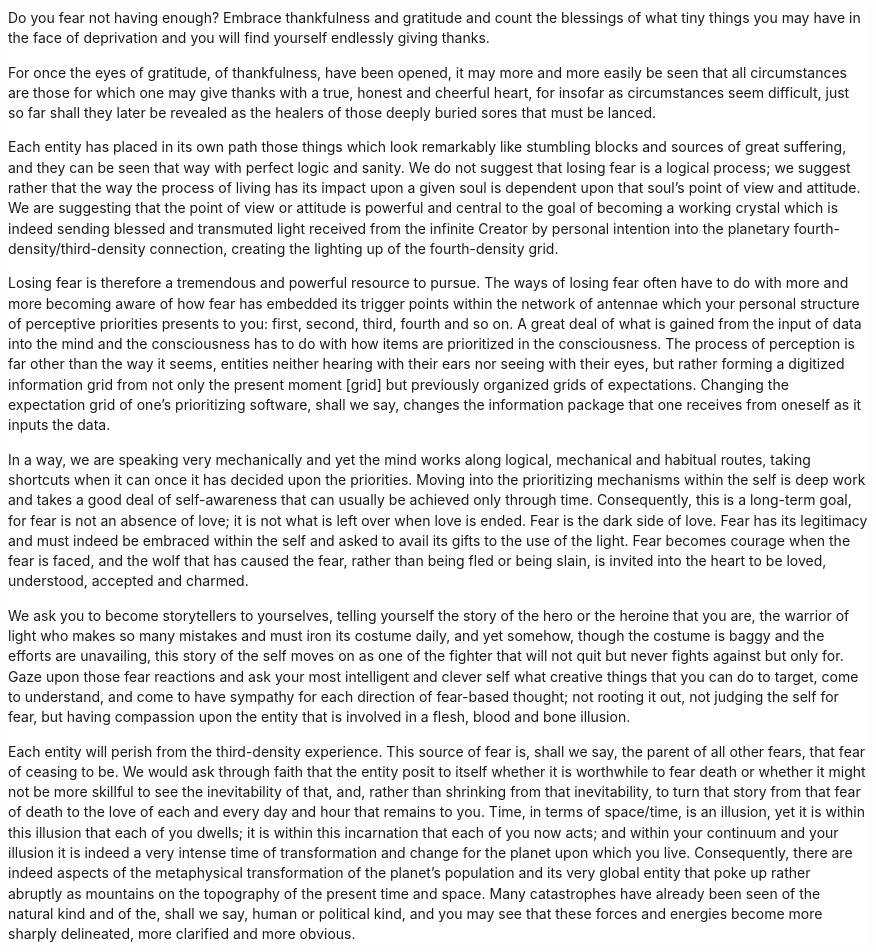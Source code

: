 <p>Do you fear not having enough? Embrace thankfulness and gratitude and count the blessings of what tiny things you may have in the face of deprivation and you will find yourself endlessly giving thanks.</p>
<p>For once the eyes of gratitude, of thankfulness, have been opened, it may more and more easily be seen that all circumstances are those for which one may give thanks with a true, honest and cheerful heart, for insofar as circumstances seem difficult, just so far shall they later be revealed as the healers of those deeply buried sores that must be lanced.</p>
<p>Each entity has placed in its own path those things which look remarkably like stumbling blocks and sources of great suffering, and they can be seen that way with perfect logic and sanity. We do not suggest that losing fear is a logical process; we suggest rather that the way the process of living has its impact upon a given soul is dependent upon that soul’s point of view and attitude. We are suggesting that the point of view or attitude is powerful and central to the goal of becoming a working crystal which is indeed sending blessed and transmuted light received from the infinite Creator by personal intention into the planetary fourth-density/third-density connection, creating the lighting up of the fourth-density grid.</p>
<p>Losing fear is therefore a tremendous and powerful resource to pursue. The ways of losing fear often have to do with more and more becoming aware of how fear has embedded its trigger points within the network of antennae which your personal structure of perceptive priorities presents to you: first, second, third, fourth and so on. A great deal of what is gained from the input of data into the mind and the consciousness has to do with how items are prioritized in the consciousness. The process of perception is far other than the way it seems, entities neither hearing with their ears nor seeing with their eyes, but rather forming a digitized information grid from not only the present moment [grid] but previously organized grids of expectations. Changing the expectation grid of one’s prioritizing software, shall we say, changes the information package that one receives from oneself as it inputs the data.</p>
<p>In a way, we are speaking very mechanically and yet the mind works along logical, mechanical and habitual routes, taking shortcuts when it can once it has decided upon the priorities. Moving into the prioritizing mechanisms within the self is deep work and takes a good deal of self-awareness that can usually be achieved only through time. Consequently, this is a long-term goal, for fear is not an absence of love; it is not what is left over when love is ended. Fear is the dark side of love. Fear has its legitimacy and must indeed be embraced within the self and asked to avail its gifts to the use of the light. Fear becomes courage when the fear is faced, and the wolf that has caused the fear, rather than being fled or being slain, is invited into the heart to be loved, understood, accepted and charmed.</p>
<p>We ask you to become storytellers to yourselves, telling yourself the story of the hero or the heroine that you are, the warrior of light who makes so many mistakes and must iron its costume daily, and yet somehow, though the costume is baggy and the efforts are unavailing, this story of the self moves on as one of the fighter that will not quit but never fights against but only for. Gaze upon those fear reactions and ask your most intelligent and clever self what creative things that you can do to target, come to understand, and come to have sympathy for each direction of fear-based thought; not rooting it out, not judging the self for fear, but having compassion upon the entity that is involved in a flesh, blood and bone illusion.</p>
<p>Each entity will perish from the third-density experience. This source of fear is, shall we say, the parent of all other fears, that fear of ceasing to be. We would ask through faith that the entity posit to itself whether it is worthwhile to fear death or whether it might not be more skillful to see the inevitability of that, and, rather than shrinking from that inevitability, to turn that story from that fear of death to the love of each and every day and hour that remains to you. Time, in terms of space/time, is an illusion, yet it is within this illusion that each of you dwells; it is within this incarnation that each of you now acts; and within your continuum and your illusion it is indeed a very intense time of transformation and change for the planet upon which you live. Consequently, there are indeed aspects of the metaphysical transformation of the planet’s population and its very global entity that poke up rather abruptly as mountains on the topography of the present time and space. Many catastrophes have already been seen of the natural kind and of the, shall we say, human or political kind, and you may see that these forces and energies become more sharply delineated, more clarified and more obvious.</p>